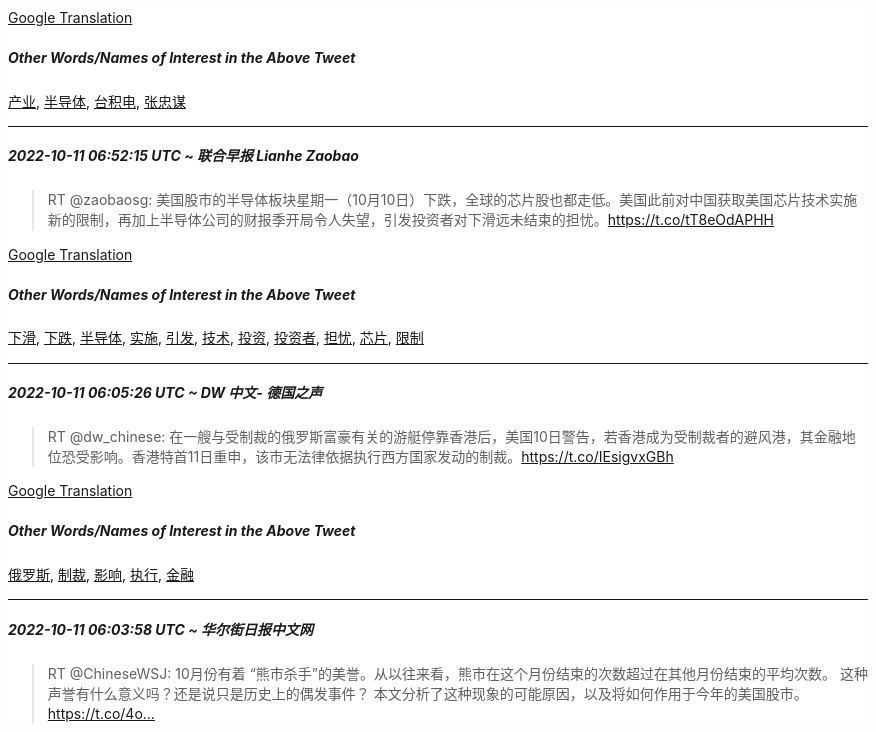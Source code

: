[Google Translation](https://translate.google.com/?hi=en&tab=TT&sl=zh-CN&tl=en&op=translate&text=RT+%40zaobaosg%3A+%E5%8F%B0%E7%A7%AF%E7%94%B5%E5%88%9B%E5%8A%9E%E4%BA%BA%E5%BC%A0%E5%BF%A0%E8%B0%8B%E5%9C%A8%E5%8F%82%E5%8A%A0%E4%B8%80%E6%A1%A3%E7%BE%8E%E5%9B%BD%E7%94%B5%E8%A7%86%E8%8A%82%E7%9B%AE%E6%97%B6%E8%AF%B4%EF%BC%8C%E5%A6%82%E6%9E%9C%E7%BB%8F%E6%B5%8E%E7%A6%8F%E7%A5%89%E6%98%AF%E4%B8%AD%E5%9B%BD%E5%A4%A7%E9%99%86%E7%9A%84%E9%A6%96%E8%A6%81%E4%BB%BB%E5%8A%A1%EF%BC%8C%E9%82%A3%E5%A4%A7%E9%99%86%E4%BC%9A%E5%85%8B%E5%88%B6%E5%8A%A8%E6%AD%A6%E3%80%82%E4%B8%8D%E8%BF%87%EF%BC%8C%E4%B8%80%E6%97%A6%E6%88%98%E4%BA%89%E5%8F%91%E7%94%9F%EF%BC%8C%E5%8F%B0%E7%A7%AF%E7%94%B5%E7%AD%89%E4%B8%80%E5%88%87%E5%8D%8A%E5%AF%BC%E4%BD%93%E4%BA%A7%E4%B8%9A%E9%83%BD%E5%B0%86%E4%B8%8D%E5%A4%8D%E5%AD%98%E5%9C%A8%E3%80%82https%3A%2F%2Ft.co%2FwhNqsyG2FB)
##### Other Words/Names of Interest in the Above Tweet
[产业](产业.md), [半导体](半导体.md), [台积电](台积电.md), [张忠谋](张忠谋.md)
___
##### 2022-10-11 06:52:15 UTC ~ 联合早报 Lianhe Zaobao
> RT @zaobaosg: 美国股市的半导体板块星期一（10月10日）下跌，全球的芯片股也都走低。美国此前对中国获取美国芯片技术实施新的限制，再加上半导体公司的财报季开局令人失望，引发投资者对下滑远未结束的担忧。https://t.co/tT8eOdAPHH

[Google Translation](https://translate.google.com/?hi=en&tab=TT&sl=zh-CN&tl=en&op=translate&text=RT+%40zaobaosg%3A+%E7%BE%8E%E5%9B%BD%E8%82%A1%E5%B8%82%E7%9A%84%E5%8D%8A%E5%AF%BC%E4%BD%93%E6%9D%BF%E5%9D%97%E6%98%9F%E6%9C%9F%E4%B8%80%EF%BC%8810%E6%9C%8810%E6%97%A5%EF%BC%89%E4%B8%8B%E8%B7%8C%EF%BC%8C%E5%85%A8%E7%90%83%E7%9A%84%E8%8A%AF%E7%89%87%E8%82%A1%E4%B9%9F%E9%83%BD%E8%B5%B0%E4%BD%8E%E3%80%82%E7%BE%8E%E5%9B%BD%E6%AD%A4%E5%89%8D%E5%AF%B9%E4%B8%AD%E5%9B%BD%E8%8E%B7%E5%8F%96%E7%BE%8E%E5%9B%BD%E8%8A%AF%E7%89%87%E6%8A%80%E6%9C%AF%E5%AE%9E%E6%96%BD%E6%96%B0%E7%9A%84%E9%99%90%E5%88%B6%EF%BC%8C%E5%86%8D%E5%8A%A0%E4%B8%8A%E5%8D%8A%E5%AF%BC%E4%BD%93%E5%85%AC%E5%8F%B8%E7%9A%84%E8%B4%A2%E6%8A%A5%E5%AD%A3%E5%BC%80%E5%B1%80%E4%BB%A4%E4%BA%BA%E5%A4%B1%E6%9C%9B%EF%BC%8C%E5%BC%95%E5%8F%91%E6%8A%95%E8%B5%84%E8%80%85%E5%AF%B9%E4%B8%8B%E6%BB%91%E8%BF%9C%E6%9C%AA%E7%BB%93%E6%9D%9F%E7%9A%84%E6%8B%85%E5%BF%A7%E3%80%82https%3A%2F%2Ft.co%2FtT8eOdAPHH)
##### Other Words/Names of Interest in the Above Tweet
[下滑](下滑.md), [下跌](下跌.md), [半导体](半导体.md), [实施](实施.md), [引发](引发.md), [技术](技术.md), [投资](投资.md), [投资者](投资者.md), [担忧](担忧.md), [芯片](芯片.md), [限制](限制.md)
___
##### 2022-10-11 06:05:26 UTC ~ DW 中文- 德国之声
> RT @dw_chinese: 在一艘与受制裁的俄罗斯富豪有关的游艇停靠香港后，美国10日警告，若香港成为受制裁者的避风港，其金融地位恐受影响。香港特首11日重申，该市无法律依据执行西方国家发动的制裁。https://t.co/IEsigvxGBh

[Google Translation](https://translate.google.com/?hi=en&tab=TT&sl=zh-CN&tl=en&op=translate&text=RT+%40dw_chinese%3A+%E5%9C%A8%E4%B8%80%E8%89%98%E4%B8%8E%E5%8F%97%E5%88%B6%E8%A3%81%E7%9A%84%E4%BF%84%E7%BD%97%E6%96%AF%E5%AF%8C%E8%B1%AA%E6%9C%89%E5%85%B3%E7%9A%84%E6%B8%B8%E8%89%87%E5%81%9C%E9%9D%A0%E9%A6%99%E6%B8%AF%E5%90%8E%EF%BC%8C%E7%BE%8E%E5%9B%BD10%E6%97%A5%E8%AD%A6%E5%91%8A%EF%BC%8C%E8%8B%A5%E9%A6%99%E6%B8%AF%E6%88%90%E4%B8%BA%E5%8F%97%E5%88%B6%E8%A3%81%E8%80%85%E7%9A%84%E9%81%BF%E9%A3%8E%E6%B8%AF%EF%BC%8C%E5%85%B6%E9%87%91%E8%9E%8D%E5%9C%B0%E4%BD%8D%E6%81%90%E5%8F%97%E5%BD%B1%E5%93%8D%E3%80%82%E9%A6%99%E6%B8%AF%E7%89%B9%E9%A6%9611%E6%97%A5%E9%87%8D%E7%94%B3%EF%BC%8C%E8%AF%A5%E5%B8%82%E6%97%A0%E6%B3%95%E5%BE%8B%E4%BE%9D%E6%8D%AE%E6%89%A7%E8%A1%8C%E8%A5%BF%E6%96%B9%E5%9B%BD%E5%AE%B6%E5%8F%91%E5%8A%A8%E7%9A%84%E5%88%B6%E8%A3%81%E3%80%82https%3A%2F%2Ft.co%2FIEsigvxGBh)
##### Other Words/Names of Interest in the Above Tweet
[俄罗斯](俄罗斯.md), [制裁](制裁.md), [影响](影响.md), [执行](执行.md), [金融](金融.md)
___
##### 2022-10-11 06:03:58 UTC ~ 华尔街日报中文网
> RT @ChineseWSJ: 10月份有着 “熊市杀手”的美誉。从以往来看，熊市在这个月份结束的次数超过在其他月份结束的平均次数。 这种声誉有什么意义吗？还是说只是历史上的偶发事件？ 本文分析了这种现象的可能原因，以及将如何作用于今年的美国股市。https://t.co/4o…
